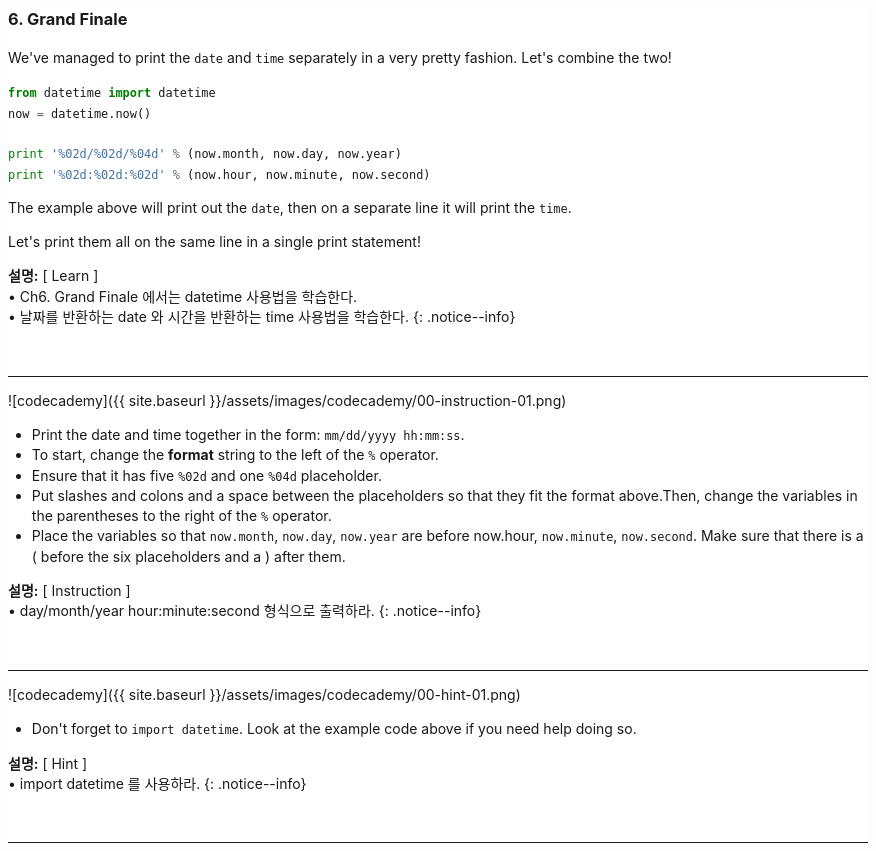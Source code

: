 ### 6. Grand Finale   

We've managed to print the `date` and `time` separately in a very pretty fashion. Let's combine the two!

```python
from datetime import datetime
now = datetime.now()

print '%02d/%02d/%04d' % (now.month, now.day, now.year)
print '%02d:%02d:%02d' % (now.hour, now.minute, now.second)
```
The example above will print out the `date`, then on a separate line it will print the `time`.

Let's print them all on the same line in a single print statement!



**설명:** [ Learn ]    
• Ch6. Grand Finale 에서는 datetime 사용법을 학습한다.    
• 날짜를 반환하는 date 와 시간을 반환하는 time 사용법을 학습한다.
{: .notice--info}


<br>
<hr/>


![codecademy]({{ site.baseurl }}/assets/images/codecademy/00-instruction-01.png)    

* Print the date and time together in the form: `mm/dd/yyyy hh:mm:ss`.    
* To start, change the **format** string to the left of the `%` operator.    
* Ensure that it has five `%02d` and one `%04d` placeholder.    
* Put slashes and colons and a space between the placeholders so that they fit the format above.Then, change the variables in the parentheses to the right of the `%` operator.    
* Place the variables so that `now.month`, `now.day`, `now.year` are before now.hour, `now.minute`, `now.second`. Make sure that there is a ( before the six placeholders and a ) after them.



**설명:** [ Instruction ]    
• day/month/year hour:minute:second 형식으로 출력하라. 
{: .notice--info}


<br>
<hr/>


![codecademy]({{ site.baseurl }}/assets/images/codecademy/00-hint-01.png)    
* Don't forget to `import datetime`. Look at the example code above if you need help doing so.


**설명:** [ Hint ]     
• import datetime 를 사용하라. 
{: .notice--info}

<br>
<hr/>
